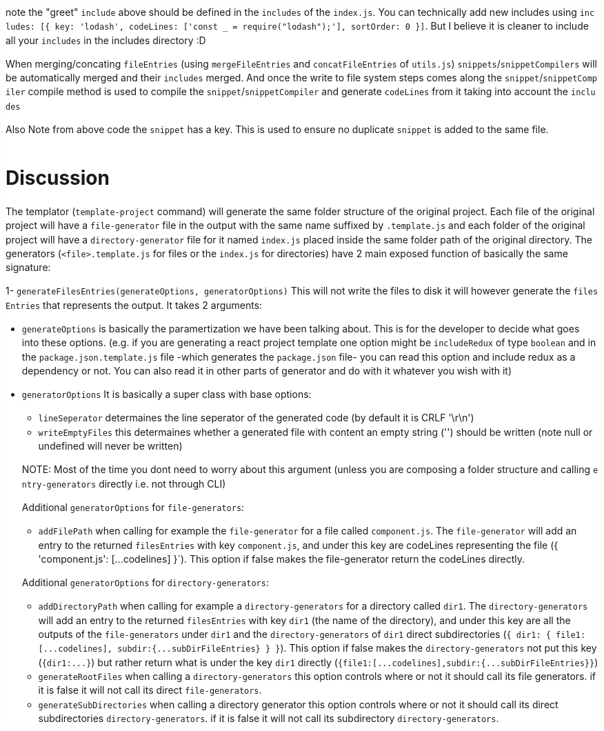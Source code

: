 note the "greet" `include` above should be defined in the `includes` of the `index.js`. You can technically add new includes using `includes: [{ key: 'lodash', codeLines: ['const _ = require("lodash");'], sortOrder: 0 }]`. But I believe it is cleaner to include all your `includes` in the includes directory :D

When merging/concating `fileEntries` (using `mergeFileEntries` and `concatFileEntries` of `utils.js`) `snippets`/`snippetCompilers` will be automatically merged and their `includes` merged. And once the write to file system steps comes along the `snippet`/`snippetCompiler` compile method is used to compile the `snippet`/`snippetCompiler` and generate `codeLines` from it taking into account the `includes`

Also Note from above code the `snippet` has a key. This is used to ensure no duplicate `snippet` is added to the same file. 

# Discussion

The templator (`template-project` command) will generate the same folder structure of the original project. Each file of the original project will have a `file-generator` file in the output with the same name suffixed by `.template.js` and each folder of the original project will have a `directory-generator` file for it named `index.js` placed inside the same folder path of the original directory. The generators (`<file>.template.js` for files or the `index.js` for directories) have 2 main exposed function of basically the same signature:

1- `generateFilesEntries(generateOptions, generatorOptions)`
   This will not write the files to disk it will however generate the `filesEntries` that represents the output. It takes 2 arguments:
   - `generateOptions` is basically the paramertization we have been talking about. This is for the developer to decide what goes into these options. (e.g. if you are generating a react project template one option might be `includeRedux` of type `boolean` and in the `package.json.template.js` file -which generates the `package.json` file- you can read this option and include redux as a dependency or not. You can also read it in other parts of generator and do with it whatever you wish with it)
   - `generatorOptions` It is basically a super class with base options:
     - `lineSeperator` determaines the line seperator of the generated code (by default it is CRLF '\r\n')
     - `writeEmptyFiles` this determaines whether a generated file with content an empty string ('') should be written (note null or undefined will never be written)
     
     NOTE: Most of the time you dont need to worry about this argument (unless you are composing a folder structure and calling `entry-generators` directly i.e. not through CLI)

     Additional `generatorOptions` for `file-generators`:
     - `addFilePath` when calling for example the `file-generator` for a file called `component.js`. The `file-generator` will add an entry to the returned `filesEntries` with key `component.js`, and under this key are codeLines representing the file ({ 'component.js': [...codelines] }`). This option if false makes the file-generator return the codeLines directly.
     
     Additional `generatorOptions` for `directory-generators`:
     - `addDirectoryPath` when calling for example a `directory-generators` for a directory called `dir1`. The `directory-generators` will add an entry to the returned `filesEntries` with key `dir1` (the name of the directory), and under this key are all the outputs of the `file-generators` under `dir1` and the `directory-generators` of `dir1` direct subdirectories (`{ dir1: { file1:[...codelines], subdir:{...subDirFileEntries} } }`). This option if false makes the `directory-generators` not put this key (`{dir1:...}`) but rather return what is under the key `dir1` directly (`{file1:[...codelines],subdir:{...subDirFileEntries}}`)
     - `generateRootFiles` when calling a `directory-generators` this option controls where or not it should call its file generators. if it is false it will not call its direct `file-generators`.
     - `generateSubDirectories` when calling a directory generator this option controls where or not it should call its direct subdirectories `directory-generators`. if it is false it will not call its subdirectory `directory-generators`.
        